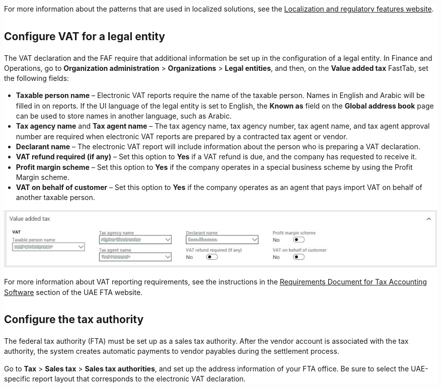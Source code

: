 
For more information about the patterns that are used in localized solutions, see the [Localization and regulatory features website](../../dev-itpro/lcs-solutions/country-region.md).

## Configure VAT for a legal entity

The VAT declaration and the FAF require that additional information be set up in the configuration of a legal entity. In Finance and Operations, go to **Organization administration** \> **Organizations** \> **Legal entities**, and then, on the **Value added tax** FastTab, set the following fields:

- **Taxable person name** – Electronic VAT reports require the name of the taxable person. Names in English and Arabic will be filled in on reports. If the UI language of the legal entity is set to English, the **Known as** field on the **Global address book** page can be used to store names in another language, such as Arabic.
- **Tax agency name** and **Tax agent name** – The tax agency name, tax agency number, tax agent name, and tax agent approval number are required when electronic VAT reports are prepared by a contracted tax agent or vendor.
- **Declarant name** – The electronic VAT report will include information about the person who is preparing a VAT declaration.
- **VAT refund required (if any)** – Set this option to **Yes** if a VAT refund is due, and the company has requested to receive it.
- **Profit margin scheme** – Set this option to **Yes** if the company operates in a special business scheme by using the Profit Margin scheme.
- **VAT on behalf of customer** – Set this option to **Yes** if the company operates as an agent that pays import VAT on behalf of another taxable person.

[![Value added tax FastTab on the Legal entities page](./media/uae_vat_02.jpg)](./media/uae_vat_02.jpg)

For more information about VAT reporting requirements, see the instructions in the [Requirements Document for Tax Accounting Software](https://www.tax.gov.ae/-/media/Files/FTA/Tax-Support/tax-accounting-software-vendors/requirement-document-for-tax-accounting-software.pdf) section of the UAE FTA website.

## Configure the tax authority

The federal tax authority (FTA) must be set up as a sales tax authority. After the vendor account is associated with the tax authority, the system creates automatic payments to vendor payables during the settlement process.

Go to **Tax** \> **Sales tax** \> **Sales tax authorities**, and set up the address information of your FTA office. Be sure to select the UAE-specific report layout that corresponds to the electronic VAT declaration.
